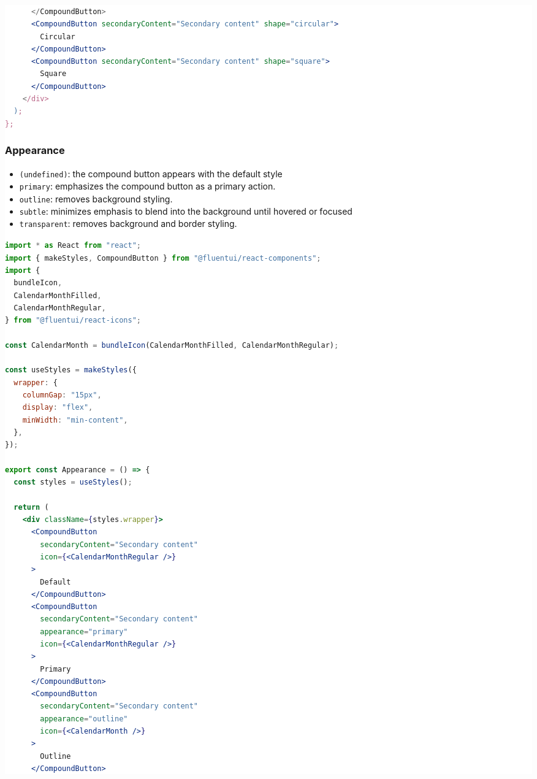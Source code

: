 ```jsx
      </CompoundButton>
      <CompoundButton secondaryContent="Secondary content" shape="circular">
        Circular
      </CompoundButton>
      <CompoundButton secondaryContent="Secondary content" shape="square">
        Square
      </CompoundButton>
    </div>
  );
};
```

### Appearance

*   `(undefined)`: the compound button appears with the default style
*   `primary`: emphasizes the compound button as a primary action.
*   `outline`: removes background styling.
*   `subtle`: minimizes emphasis to blend into the background until hovered or focused
*   `transparent`: removes background and border styling.

```jsx
import * as React from "react";
import { makeStyles, CompoundButton } from "@fluentui/react-components";
import {
  bundleIcon,
  CalendarMonthFilled,
  CalendarMonthRegular,
} from "@fluentui/react-icons";

const CalendarMonth = bundleIcon(CalendarMonthFilled, CalendarMonthRegular);

const useStyles = makeStyles({
  wrapper: {
    columnGap: "15px",
    display: "flex",
    minWidth: "min-content",
  },
});

export const Appearance = () => {
  const styles = useStyles();

  return (
    <div className={styles.wrapper}>
      <CompoundButton
        secondaryContent="Secondary content"
        icon={<CalendarMonthRegular />}
      >
        Default
      </CompoundButton>
      <CompoundButton
        secondaryContent="Secondary content"
        appearance="primary"
        icon={<CalendarMonthRegular />}
      >
        Primary
      </CompoundButton>
      <CompoundButton
        secondaryContent="Secondary content"
        appearance="outline"
        icon={<CalendarMonth />}
      >
        Outline
      </CompoundButton>
```
